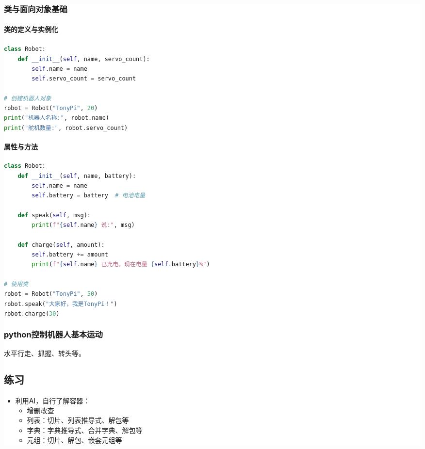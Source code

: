 

### 类与面向对象基础

#### 类的定义与实例化

```python
class Robot:
    def __init__(self, name, servo_count):
        self.name = name
        self.servo_count = servo_count

# 创建机器人对象
robot = Robot("TonyPi", 20)
print("机器人名称:", robot.name)
print("舵机数量:", robot.servo_count)

```



#### 属性与方法

```python
class Robot:
    def __init__(self, name, battery):
        self.name = name
        self.battery = battery  # 电池电量

    def speak(self, msg):
        print(f"{self.name} 说:", msg)

    def charge(self, amount):
        self.battery += amount
        print(f"{self.name} 已充电，现在电量 {self.battery}%")

# 使用类
robot = Robot("TonyPi", 50)
robot.speak("大家好，我是TonyPi！")
robot.charge(30)

```



### python控制机器人基本运动

水平行走、抓握、转头等。



## 练习

+ 利用AI，自行了解容器：
  + 增删改查
  + 列表：切片、列表推导式、解包等
  + 字典：字典推导式、合并字典、解包等
  + 元组：切片、解包、嵌套元组等
